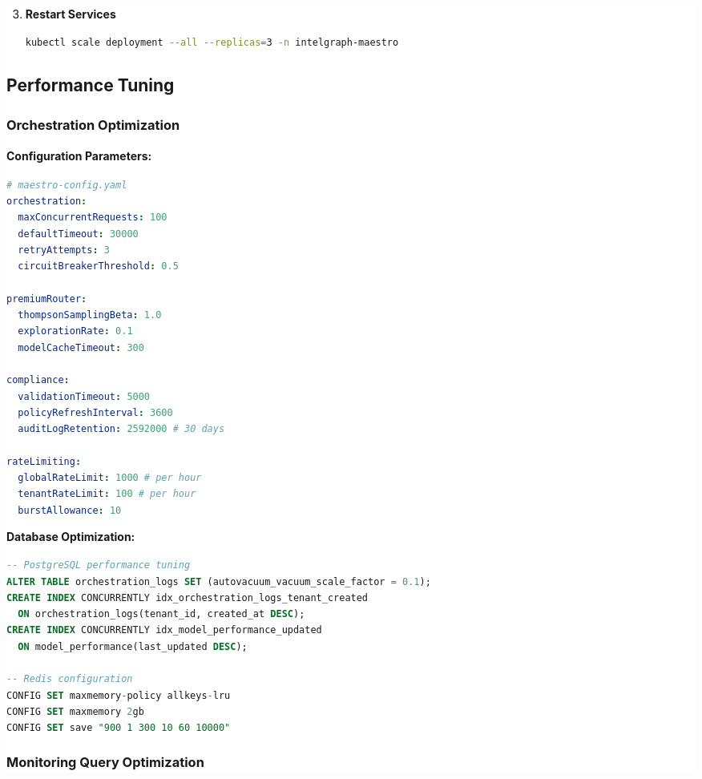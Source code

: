3. **Restart Services**
   ```bash
   kubectl scale deployment --all --replicas=3 -n intelgraph-maestro
   ```

## Performance Tuning

### Orchestration Optimization

**Configuration Parameters:**

```yaml
# maestro-config.yaml
orchestration:
  maxConcurrentRequests: 100
  defaultTimeout: 30000
  retryAttempts: 3
  circuitBreakerThreshold: 0.5

premiumRouter:
  thompsonSamplingBeta: 1.0
  explorationRate: 0.1
  modelCacheTimeout: 300

compliance:
  validationTimeout: 5000
  policyRefreshInterval: 3600
  auditLogRetention: 2592000 # 30 days

rateLimiting:
  globalRateLimit: 1000 # per hour
  tenantRateLimit: 100 # per hour
  burstAllowance: 10
```

**Database Optimization:**

```sql
-- PostgreSQL performance tuning
ALTER TABLE orchestration_logs SET (autovacuum_vacuum_scale_factor = 0.1);
CREATE INDEX CONCURRENTLY idx_orchestration_logs_tenant_created
  ON orchestration_logs(tenant_id, created_at DESC);
CREATE INDEX CONCURRENTLY idx_model_performance_updated
  ON model_performance(last_updated DESC);

-- Redis configuration
CONFIG SET maxmemory-policy allkeys-lru
CONFIG SET maxmemory 2gb
CONFIG SET save "900 1 300 10 60 10000"
```

### Monitoring Query Optimization
